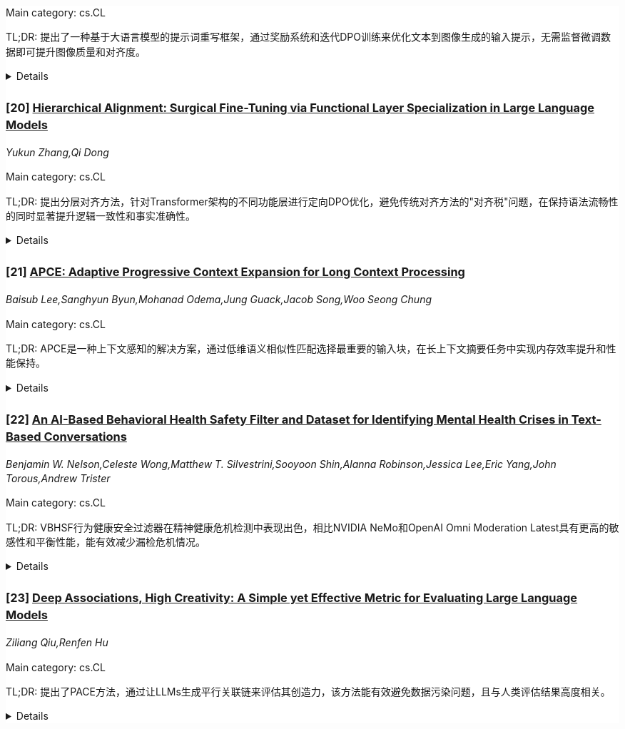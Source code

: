 Main category: cs.CL

TL;DR: 提出了一种基于大语言模型的提示词重写框架，通过奖励系统和迭代DPO训练来优化文本到图像生成的输入提示，无需监督微调数据即可提升图像质量和对齐度。


<details><summary>Details</summary></details>


### [20] [Hierarchical Alignment: Surgical Fine-Tuning via Functional Layer Specialization in Large Language Models](https://arxiv.org/abs/2510.12044)
*Yukun Zhang,Qi Dong*

Main category: cs.CL

TL;DR: 提出分层对齐方法，针对Transformer架构的不同功能层进行定向DPO优化，避免传统对齐方法的"对齐税"问题，在保持语法流畅性的同时显著提升逻辑一致性和事实准确性。


<details><summary>Details</summary></details>


### [21] [APCE: Adaptive Progressive Context Expansion for Long Context Processing](https://arxiv.org/abs/2510.12051)
*Baisub Lee,Sanghyun Byun,Mohanad Odema,Jung Guack,Jacob Song,Woo Seong Chung*

Main category: cs.CL

TL;DR: APCE是一种上下文感知的解决方案，通过低维语义相似性匹配选择最重要的输入块，在长上下文摘要任务中实现内存效率提升和性能保持。


<details><summary>Details</summary></details>


### [22] [An AI-Based Behavioral Health Safety Filter and Dataset for Identifying Mental Health Crises in Text-Based Conversations](https://arxiv.org/abs/2510.12083)
*Benjamin W. Nelson,Celeste Wong,Matthew T. Silvestrini,Sooyoon Shin,Alanna Robinson,Jessica Lee,Eric Yang,John Torous,Andrew Trister*

Main category: cs.CL

TL;DR: VBHSF行为健康安全过滤器在精神健康危机检测中表现出色，相比NVIDIA NeMo和OpenAI Omni Moderation Latest具有更高的敏感性和平衡性能，能有效减少漏检危机情况。


<details><summary>Details</summary></details>


### [23] [Deep Associations, High Creativity: A Simple yet Effective Metric for Evaluating Large Language Models](https://arxiv.org/abs/2510.12110)
*Ziliang Qiu,Renfen Hu*

Main category: cs.CL

TL;DR: 提出了PACE方法，通过让LLMs生成平行关联链来评估其创造力，该方法能有效避免数据污染问题，且与人类评估结果高度相关。


<details><summary>Details</summary></details>

